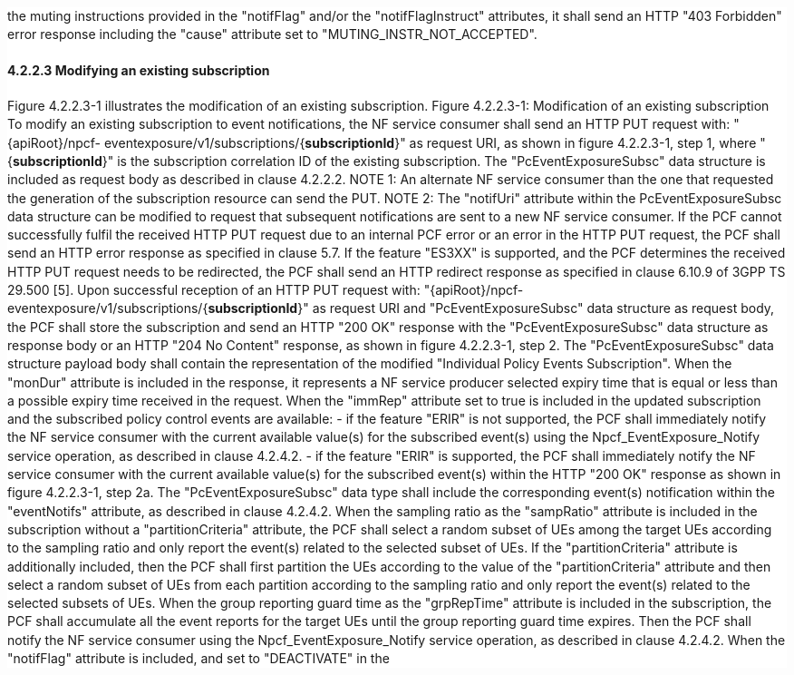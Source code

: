 the muting instructions provided in the \"notifFlag\" and/or the
\"notifFlagInstruct\" attributes, it shall send an HTTP \"403 Forbidden\"
error response including the \"cause\" attribute set to
\"MUTING_INSTR_NOT_ACCEPTED\".
#### 4.2.2.3 Modifying an existing subscription
Figure 4.2.2.3-1 illustrates the modification of an existing subscription.
Figure 4.2.2.3-1: Modification of an existing subscription
To modify an existing subscription to event notifications, the NF service
consumer shall send an HTTP PUT request with: \"{apiRoot}/npcf-
eventexposure/v1/subscriptions/{**subscriptionId**}\" as request URI, as shown
in figure 4.2.2.3-1, step 1, where \"{**subscriptionId**}\" is the
subscription correlation ID of the existing subscription. The
\"PcEventExposureSubsc\" data structure is included as request body as
described in clause 4.2.2.2.
NOTE 1: An alternate NF service consumer than the one that requested the
generation of the subscription resource can send the PUT.
NOTE 2: The \"notifUri\" attribute within the PcEventExposureSubsc data
structure can be modified to request that subsequent notifications are sent to
a new NF service consumer.
If the PCF cannot successfully fulfil the received HTTP PUT request due to an
internal PCF error or an error in the HTTP PUT request, the PCF shall send an
HTTP error response as specified in clause 5.7.
If the feature \"ES3XX\" is supported, and the PCF determines the received
HTTP PUT request needs to be redirected, the PCF shall send an HTTP redirect
response as specified in clause 6.10.9 of 3GPP TS 29.500 [5].
Upon successful reception of an HTTP PUT request with: \"{apiRoot}/npcf-
eventexposure/v1/subscriptions/{**subscriptionId**}\" as request URI and
\"PcEventExposureSubsc\" data structure as request body, the PCF shall store
the subscription and send an HTTP \"200 OK\" response with the
\"PcEventExposureSubsc\" data structure as response body or an HTTP \"204 No
Content\" response, as shown in figure 4.2.2.3-1, step 2.
The \"PcEventExposureSubsc\" data structure payload body shall contain the
representation of the modified \"Individual Policy Events Subscription\".
When the \"monDur\" attribute is included in the response, it represents a NF
service producer selected expiry time that is equal or less than a possible
expiry time received in the request.
When the \"immRep\" attribute set to true is included in the updated
subscription and the subscribed policy control events are available:
\- if the feature \"ERIR\" is not supported, the PCF shall immediately notify
the NF service consumer with the current available value(s) for the subscribed
event(s) using the Npcf_EventExposure_Notify service operation, as described
in clause 4.2.4.2.
\- if the feature \"ERIR\" is supported, the PCF shall immediately notify the
NF service consumer with the current available value(s) for the subscribed
event(s) within the HTTP \"200 OK\" response as shown in figure 4.2.2.3-1,
step 2a. The \"PcEventExposureSubsc\" data type shall include the
corresponding event(s) notification within the \"eventNotifs\" attribute, as
described in clause 4.2.4.2.
When the sampling ratio as the \"sampRatio\" attribute is included in the
subscription without a \"partitionCriteria\" attribute, the PCF shall select a
random subset of UEs among the target UEs according to the sampling ratio and
only report the event(s) related to the selected subset of UEs. If the
\"partitionCriteria\" attribute is additionally included, then the PCF shall
first partition the UEs according to the value of the \"partitionCriteria\"
attribute and then select a random subset of UEs from each partition according
to the sampling ratio and only report the event(s) related to the selected
subsets of UEs.
When the group reporting guard time as the \"grpRepTime\" attribute is
included in the subscription, the PCF shall accumulate all the event reports
for the target UEs until the group reporting guard time expires. Then the PCF
shall notify the NF service consumer using the Npcf_EventExposure_Notify
service operation, as described in clause 4.2.4.2.
When the \"notifFlag\" attribute is included, and set to \"DEACTIVATE\" in the